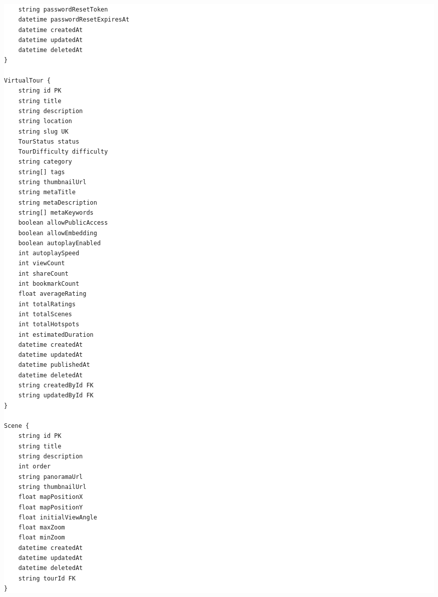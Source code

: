         string passwordResetToken
        datetime passwordResetExpiresAt
        datetime createdAt
        datetime updatedAt
        datetime deletedAt
    }

    VirtualTour {
        string id PK
        string title
        string description
        string location
        string slug UK
        TourStatus status
        TourDifficulty difficulty
        string category
        string[] tags
        string thumbnailUrl
        string metaTitle
        string metaDescription
        string[] metaKeywords
        boolean allowPublicAccess
        boolean allowEmbedding
        boolean autoplayEnabled
        int autoplaySpeed
        int viewCount
        int shareCount
        int bookmarkCount
        float averageRating
        int totalRatings
        int totalScenes
        int totalHotspots
        int estimatedDuration
        datetime createdAt
        datetime updatedAt
        datetime publishedAt
        datetime deletedAt
        string createdById FK
        string updatedById FK
    }

    Scene {
        string id PK
        string title
        string description
        int order
        string panoramaUrl
        string thumbnailUrl
        float mapPositionX
        float mapPositionY
        float initialViewAngle
        float maxZoom
        float minZoom
        datetime createdAt
        datetime updatedAt
        datetime deletedAt
        string tourId FK
    }
